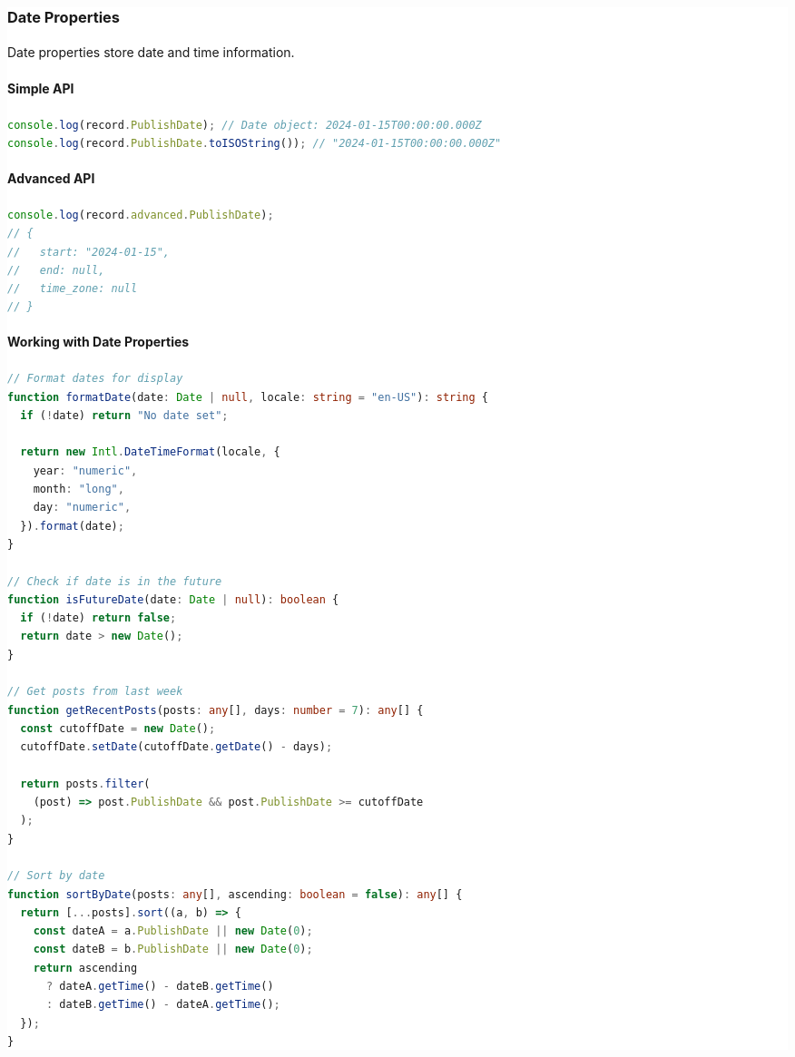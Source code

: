 ### Date Properties

Date properties store date and time information.

#### Simple API

```typescript
console.log(record.PublishDate); // Date object: 2024-01-15T00:00:00.000Z
console.log(record.PublishDate.toISOString()); // "2024-01-15T00:00:00.000Z"
```

#### Advanced API

```typescript
console.log(record.advanced.PublishDate);
// {
//   start: "2024-01-15",
//   end: null,
//   time_zone: null
// }
```

#### Working with Date Properties

```typescript
// Format dates for display
function formatDate(date: Date | null, locale: string = "en-US"): string {
  if (!date) return "No date set";

  return new Intl.DateTimeFormat(locale, {
    year: "numeric",
    month: "long",
    day: "numeric",
  }).format(date);
}

// Check if date is in the future
function isFutureDate(date: Date | null): boolean {
  if (!date) return false;
  return date > new Date();
}

// Get posts from last week
function getRecentPosts(posts: any[], days: number = 7): any[] {
  const cutoffDate = new Date();
  cutoffDate.setDate(cutoffDate.getDate() - days);

  return posts.filter(
    (post) => post.PublishDate && post.PublishDate >= cutoffDate
  );
}

// Sort by date
function sortByDate(posts: any[], ascending: boolean = false): any[] {
  return [...posts].sort((a, b) => {
    const dateA = a.PublishDate || new Date(0);
    const dateB = b.PublishDate || new Date(0);
    return ascending
      ? dateA.getTime() - dateB.getTime()
      : dateB.getTime() - dateA.getTime();
  });
}
```
